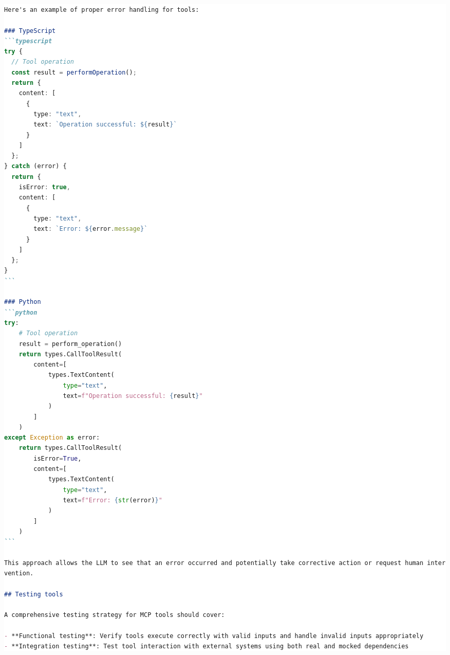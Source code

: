 `````markdown
Here's an example of proper error handling for tools:

### TypeScript
```typescript
try {
  // Tool operation
  const result = performOperation();
  return {
    content: [
      {
        type: "text",
        text: `Operation successful: ${result}`
      }
    ]
  };
} catch (error) {
  return {
    isError: true,
    content: [
      {
        type: "text",
        text: `Error: ${error.message}`
      }
    ]
  };
}
```

### Python
```python
try:
    # Tool operation
    result = perform_operation()
    return types.CallToolResult(
        content=[
            types.TextContent(
                type="text",
                text=f"Operation successful: {result}"
            )
        ]
    )
except Exception as error:
    return types.CallToolResult(
        isError=True,
        content=[
            types.TextContent(
                type="text",
                text=f"Error: {str(error)}"
            )
        ]
    )
```

This approach allows the LLM to see that an error occurred and potentially take corrective action or request human intervention.

## Testing tools

A comprehensive testing strategy for MCP tools should cover:

- **Functional testing**: Verify tools execute correctly with valid inputs and handle invalid inputs appropriately
- **Integration testing**: Test tool interaction with external systems using both real and mocked dependencies
`````